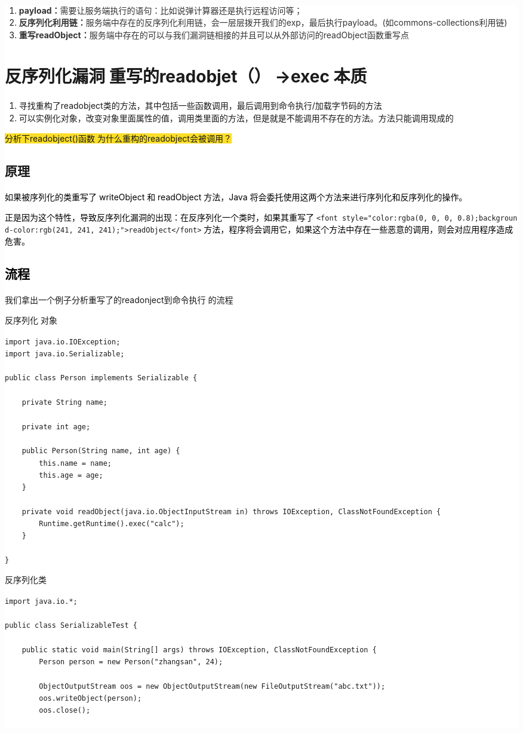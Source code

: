1. **<font style="color:rgb(51, 51, 51);">payload：</font>**<font style="color:rgb(51, 51, 51);">需要让服务端执行的语句：比如说弹计算器还是执行远程访问等；</font>
2. **<font style="color:rgb(51, 51, 51);">反序列化利用链：</font>**<font style="color:rgb(51, 51, 51);">服务端中存在的反序列化利用链，会一层层拨开我们的exp，最后执行payload。(如commons-collections利用链)</font>
3. **<font style="color:rgb(51, 51, 51);">重写readObject：</font>**<font style="color:rgb(51, 51, 51);">服务端中存在的可以与我们漏洞链相接的并且可以从外部访问的readObject函数重写点</font>

# 反序列化漏洞 重写的readobjet（） ->exec 本质
1. 寻找重构了readobject类的方法，其中包括一些函数调用，最后调用到命令执行/加载字节码的方法
2. 可以实例化对象，改变对象里面属性的值，调用类里面的方法，但是就是不能调用不存在的方法。方法只能调用现成的

<font style="background-color:#FBDE28;">分析下readobject()函数 为什么重构的readobject会被调用？</font>

## 原理
<font style="color:rgb(0, 0, 0);">如果被序列化的类重写了 writeObject 和 readObject 方法，Java 将会委托使用这两个方法来进行序列化和反序列化的操作。</font>

<font style="color:rgb(0, 0, 0);">正是因为这个特性，导致反序列化漏洞的出现：在反序列化一个类时，如果其重写了 </font>`<font style="color:rgba(0, 0, 0, 0.8);background-color:rgb(241, 241, 241);">readObject</font>`<font style="color:rgb(0, 0, 0);"> 方法，程序将会调用它，如果这个方法中存在一些恶意的调用，则会对应用程序造成危害。</font>

## <font style="color:rgb(0, 0, 0);">流程</font>
我们拿出一个例子分析重写了的readonject到命令执行 的流程

反序列化 对象

```plain
import java.io.IOException;
import java.io.Serializable;

public class Person implements Serializable {

    private String name;

    private int age;

    public Person(String name, int age) {
        this.name = name;
        this.age = age;
    }

    private void readObject(java.io.ObjectInputStream in) throws IOException, ClassNotFoundException {
        Runtime.getRuntime().exec("calc");
    }

}
```

反序列化类

```plain
import java.io.*;

public class SerializableTest {

    public static void main(String[] args) throws IOException, ClassNotFoundException {
        Person person = new Person("zhangsan", 24);

        ObjectOutputStream oos = new ObjectOutputStream(new FileOutputStream("abc.txt"));
        oos.writeObject(person);
        oos.close();


```